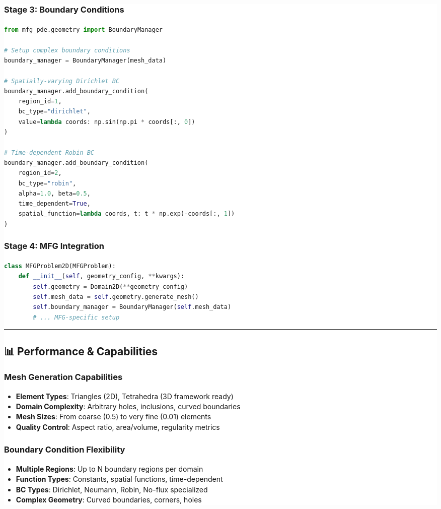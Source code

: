 ### **Stage 3: Boundary Conditions**
```python
from mfg_pde.geometry import BoundaryManager

# Setup complex boundary conditions
boundary_manager = BoundaryManager(mesh_data)

# Spatially-varying Dirichlet BC
boundary_manager.add_boundary_condition(
    region_id=1,
    bc_type="dirichlet",
    value=lambda coords: np.sin(np.pi * coords[:, 0])
)

# Time-dependent Robin BC
boundary_manager.add_boundary_condition(
    region_id=2,
    bc_type="robin",
    alpha=1.0, beta=0.5,
    time_dependent=True,
    spatial_function=lambda coords, t: t * np.exp(-coords[:, 1])
)
```

### **Stage 4: MFG Integration**
```python
class MFGProblem2D(MFGProblem):
    def __init__(self, geometry_config, **kwargs):
        self.geometry = Domain2D(**geometry_config)
        self.mesh_data = self.geometry.generate_mesh()
        self.boundary_manager = BoundaryManager(self.mesh_data)
        # ... MFG-specific setup
```

---

## 📊 **Performance & Capabilities**

### **Mesh Generation Capabilities**
- **Element Types**: Triangles (2D), Tetrahedra (3D framework ready)
- **Domain Complexity**: Arbitrary holes, inclusions, curved boundaries
- **Mesh Sizes**: From coarse (0.5) to very fine (0.01) elements
- **Quality Control**: Aspect ratio, area/volume, regularity metrics

### **Boundary Condition Flexibility**
- **Multiple Regions**: Up to N boundary regions per domain
- **Function Types**: Constants, spatial functions, time-dependent
- **BC Types**: Dirichlet, Neumann, Robin, No-flux specialized
- **Complex Geometry**: Curved boundaries, corners, holes
